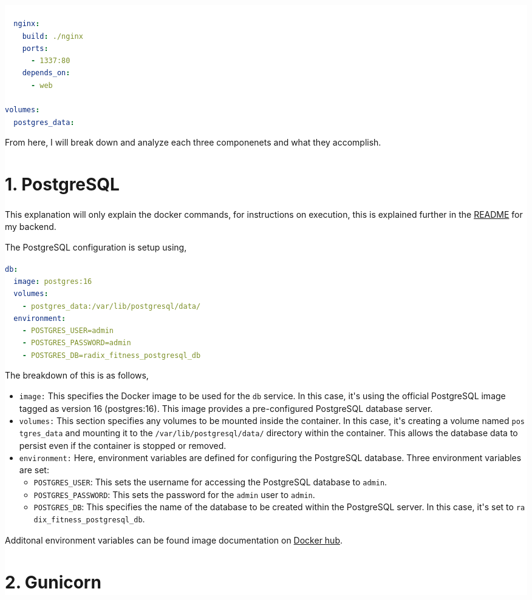 ```YAML

  nginx:
    build: ./nginx
    ports:
      - 1337:80
    depends_on:
      - web

volumes:
  postgres_data:
```

From here, I will break down and analyze each three componenets and what they accomplish.

# 1. PostgreSQL

This explanation will only explain the docker commands, for instructions on execution, this is explained further in the [README](https://github.com/Michael-Cowie/RadixFitnessBackend?tab=readme-ov-file#docker-for-development) for my backend.

The PostgreSQL configuration is setup using,

```YAML
db:
  image: postgres:16
  volumes:
    - postgres_data:/var/lib/postgresql/data/
  environment:
    - POSTGRES_USER=admin
    - POSTGRES_PASSWORD=admin
    - POSTGRES_DB=radix_fitness_postgresql_db
```

The breakdown of this is as follows,

- `image:` This specifies the Docker image to be used for the `db` service. In this case, it's using the official PostgreSQL image tagged as version 16 (postgres:16). This image provides a pre-configured PostgreSQL database server.
- `volumes:` This section specifies any volumes to be mounted inside the container. In this case, it's creating a volume named `postgres_data` and mounting it to the `/var/lib/postgresql/data/` directory within the container. This allows the database data to persist even if the container is stopped or removed.
- `environment:` Here, environment variables are defined for configuring the PostgreSQL database. Three environment variables are set:
    - `POSTGRES_USER`: This sets the username for accessing the PostgreSQL database to `admin`.
    - `POSTGRES_PASSWORD`: This sets the password for the `admin` user to `admin`.
    - `POSTGRES_DB`: This specifies the name of the database to be created within the PostgreSQL server. In this case, it's set to `radix_fitness_postgresql_db`.

Additonal environment variables can be found image documentation on [Docker hub](https://hub.docker.com/_/postgres).

# 2. Gunicorn
